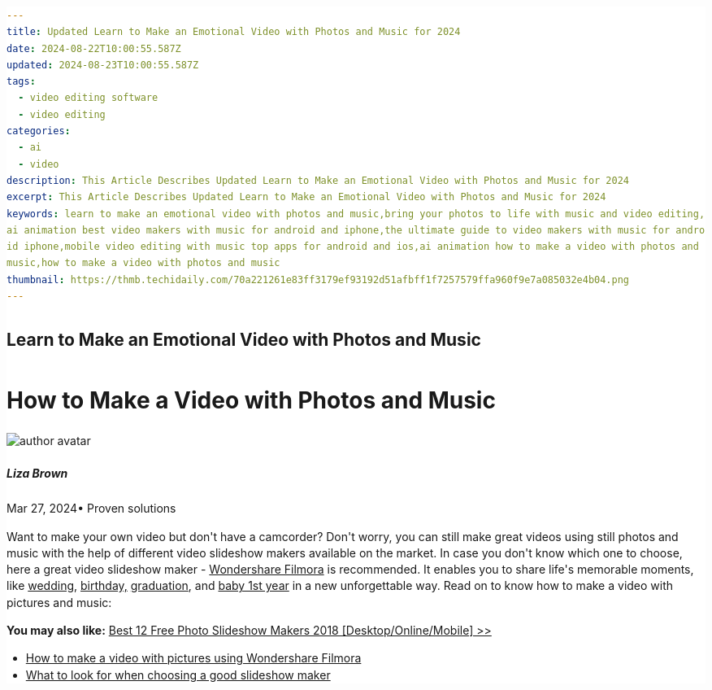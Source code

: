 ```yaml
---
title: Updated Learn to Make an Emotional Video with Photos and Music for 2024
date: 2024-08-22T10:00:55.587Z
updated: 2024-08-23T10:00:55.587Z
tags: 
  - video editing software
  - video editing
categories: 
  - ai
  - video
description: This Article Describes Updated Learn to Make an Emotional Video with Photos and Music for 2024
excerpt: This Article Describes Updated Learn to Make an Emotional Video with Photos and Music for 2024
keywords: learn to make an emotional video with photos and music,bring your photos to life with music and video editing,ai animation best video makers with music for android and iphone,the ultimate guide to video makers with music for android iphone,mobile video editing with music top apps for android and ios,ai animation how to make a video with photos and music,how to make a video with photos and music
thumbnail: https://thmb.techidaily.com/70a221261e83ff3179ef93192d51afbff1f7257579ffa960f9e7a085032e4b04.png
---
```


## Learn to Make an Emotional Video with Photos and Music

# How to Make a Video with Photos and Music

![author avatar](https://lh5.googleusercontent.com/-AIMmjowaFs4/AAAAAAAAAAI/AAAAAAAAABc/Y5UmwDaI7HU/s250-c-k/photo.jpg)

##### Liza Brown

 Mar 27, 2024• Proven solutions

Want to make your own video but don't have a camcorder? Don't worry, you can still make great videos using still photos and music with the help of different video slideshow makers available on the market. In case you don't know which one to choose, here a great video slideshow maker - [Wondershare Filmora](https://tools.techidaily.com/wondershare/filmora/download/) is recommended. It enables you to share life's memorable moments, like [wedding](https://tools.techidaily.com/wondershare/filmora/download/), [birthday,](https://tools.techidaily.com/wondershare/filmora/download/) [graduation](https://tools.techidaily.com/wondershare/filmora/download/), and [baby 1st year](https://tools.techidaily.com/wondershare/filmora/download/) in a new unforgettable way. Read on to know how to make a video with pictures and music:

**You may also like:** [Best 12 Free Photo Slideshow Makers 2018 \[Desktop/Online/Mobile\] >>](https://tools.techidaily.com/wondershare/filmora/download/)

* [How to make a video with pictures using Wondershare Filmora](#part1)
* [What to look for when choosing a good slideshow maker](#part2)
